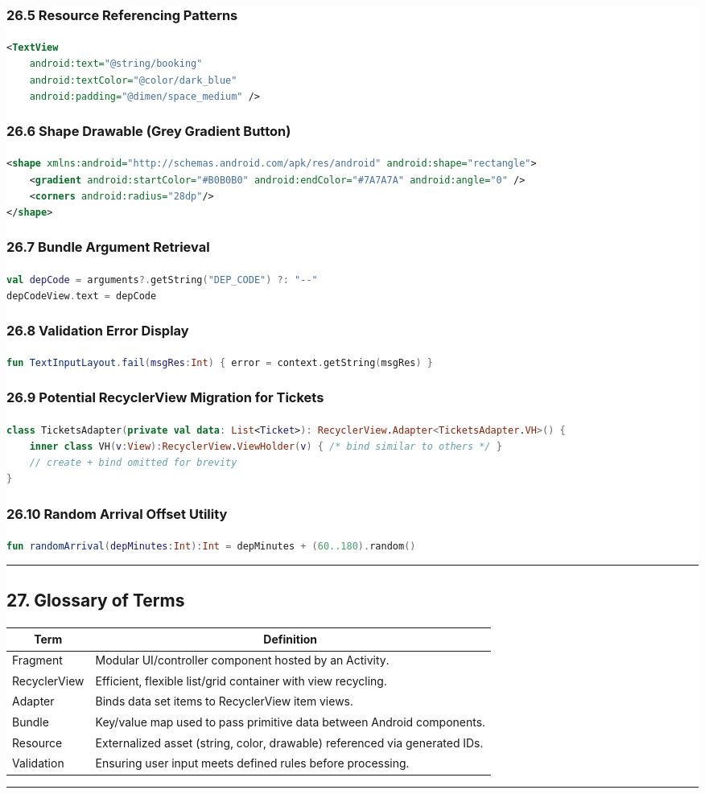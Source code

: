 ### 26.5 Resource Referencing Patterns
```xml
<TextView
	android:text="@string/booking"
	android:textColor="@color/dark_blue"
	android:padding="@dimen/space_medium" />
```

### 26.6 Shape Drawable (Grey Gradient Button)
```xml
<shape xmlns:android="http://schemas.android.com/apk/res/android" android:shape="rectangle">
	<gradient android:startColor="#B0B0B0" android:endColor="#7A7A7A" android:angle="0" />
	<corners android:radius="28dp"/>
</shape>
```

### 26.7 Bundle Argument Retrieval
```kotlin
val depCode = arguments?.getString("DEP_CODE") ?: "--"
depCodeView.text = depCode
```

### 26.8 Validation Error Display
```kotlin
fun TextInputLayout.fail(msgRes:Int) { error = context.getString(msgRes) }
```

### 26.9 Potential RecyclerView Migration for Tickets
```kotlin
class TicketsAdapter(private val data: List<Ticket>): RecyclerView.Adapter<TicketsAdapter.VH>() {
	inner class VH(v:View):RecyclerView.ViewHolder(v) { /* bind similar to others */ }
	// create + bind omitted for brevity
}
```

### 26.10 Random Arrival Offset Utility
```kotlin
fun randomArrival(depMinutes:Int):Int = depMinutes + (60..180).random()
```

---
## 27. Glossary of Terms
Term | Definition
-----|-----------
Fragment | Modular UI/controller component hosted by an Activity.
RecyclerView | Efficient, flexible list/grid container with view recycling.
Adapter | Binds data set items to RecyclerView item views.
Bundle | Key/value map used to pass primitive data between Android components.
Resource | Externalized asset (string, color, drawable) referenced via generated IDs.
Validation | Ensuring user input meets defined rules before processing.

---
